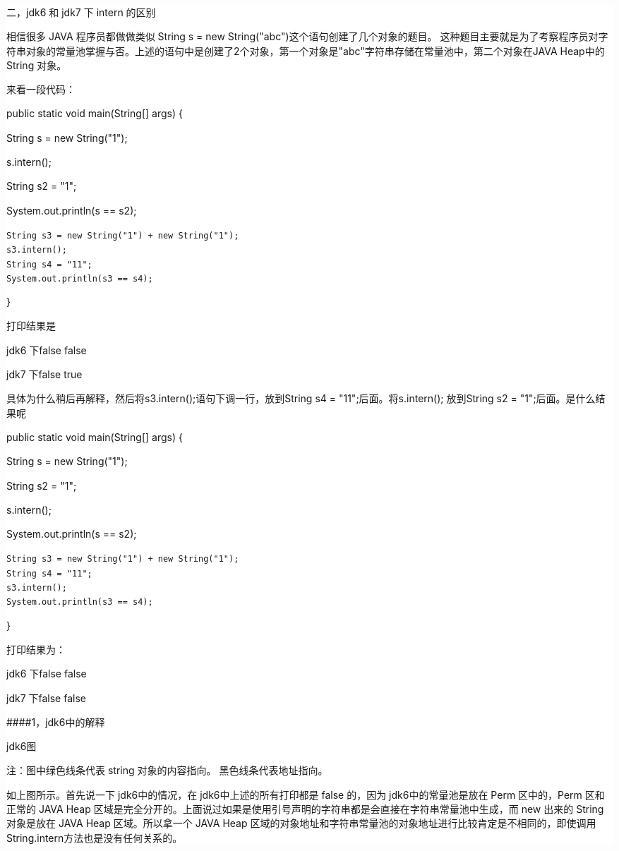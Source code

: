 二，jdk6 和 jdk7 下 intern 的区别
  
相信很多 JAVA 程序员都做做类似 String s = new String("abc")这个语句创建了几个对象的题目。 这种题目主要就是为了考察程序员对字符串对象的常量池掌握与否。上述的语句中是创建了2个对象，第一个对象是"abc"字符串存储在常量池中，第二个对象在JAVA Heap中的 String 对象。

来看一段代码：

public static void main(String[] args) {
      
String s = new String("1");
      
s.intern();
      
String s2 = "1";
      
System.out.println(s == s2);

    String s3 = new String("1") + new String("1");
    s3.intern();
    String s4 = "11";
    System.out.println(s3 == s4);
    

}
  
打印结果是

jdk6 下false false
  
jdk7 下false true
  
具体为什么稍后再解释，然后将s3.intern();语句下调一行，放到String s4 = "11";后面。将s.intern(); 放到String s2 = "1";后面。是什么结果呢

public static void main(String[] args) {
      
String s = new String("1");
      
String s2 = "1";
      
s.intern();
      
System.out.println(s == s2);

    String s3 = new String("1") + new String("1");
    String s4 = "11";
    s3.intern();
    System.out.println(s3 == s4);
    

}
  
打印结果为：

jdk6 下false false
  
jdk7 下false false
  
####1，jdk6中的解释

jdk6图

注：图中绿色线条代表 string 对象的内容指向。 黑色线条代表地址指向。

如上图所示。首先说一下 jdk6中的情况，在 jdk6中上述的所有打印都是 false 的，因为 jdk6中的常量池是放在 Perm 区中的，Perm 区和正常的 JAVA Heap 区域是完全分开的。上面说过如果是使用引号声明的字符串都是会直接在字符串常量池中生成，而 new 出来的 String 对象是放在 JAVA Heap 区域。所以拿一个 JAVA Heap 区域的对象地址和字符串常量池的对象地址进行比较肯定是不相同的，即使调用String.intern方法也是没有任何关系的。
